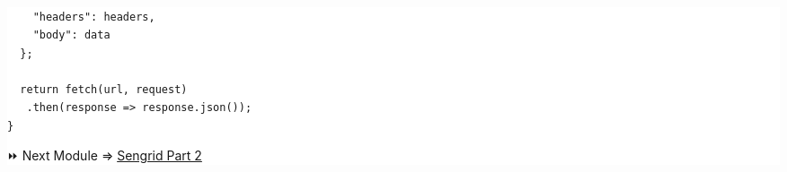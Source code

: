 ```
    "headers": headers, 
    "body": data
  };
 
  return fetch(url, request)
   .then(response => response.json());
}

```
⏩ Next Module => [Sengrid Part 2](SENGRID_API_PT2.md)
